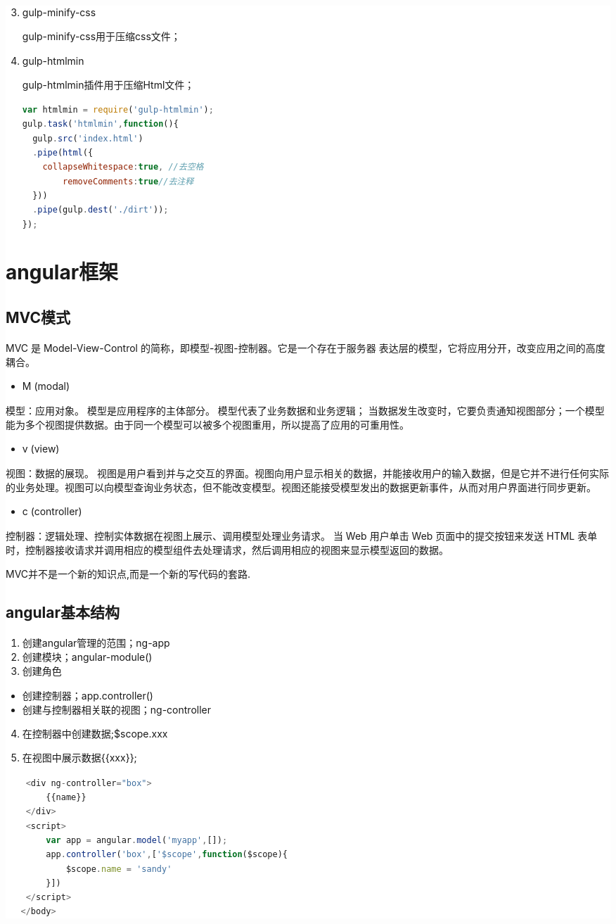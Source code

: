 3. gulp-minify-css

   gulp-minify-css用于压缩css文件；

4. gulp-htmlmin

   gulp-htmlmin插件用于压缩Html文件；

   ```javascript
   var htmlmin = require('gulp-htmlmin');
   gulp.task('htmlmin',function(){
     gulp.src('index.html')
     .pipe(html({
       collapseWhitespace:true, //去空格
           removeComments:true//去注释
     }))
     .pipe(gulp.dest('./dirt'));
   });
   ```


#   angular框架
##   MVC模式
MVC 是 Model-View-Control 的简称，即模型-视图-控制器。它是一个存在于服务器 
表达层的模型，它将应用分开，改变应用之间的高度耦合。

- M (modal)

模型：应用对象。 
模型是应用程序的主体部分。 模型代表了业务数据和业务逻辑； 当数据发生改变时，它要负责通知视图部分；一个模型能为多个视图提供数据。由于同一个模型可以被多个视图重用，所以提高了应用的可重用性。 

- v (view)

视图：数据的展现。 
视图是用户看到并与之交互的界面。视图向用户显示相关的数据，并能接收用户的输入数据，但是它并不进行任何实际的业务处理。视图可以向模型查询业务状态，但不能改变模型。视图还能接受模型发出的数据更新事件，从而对用户界面进行同步更新。

- c (controller)

控制器：逻辑处理、控制实体数据在视图上展示、调用模型处理业务请求。 
当 Web 用户单击 Web 页面中的提交按钮来发送 HTML 表单时，控制器接收请求并调用相应的模型组件去处理请求，然后调用相应的视图来显示模型返回的数据。

MVC并不是一个新的知识点,而是一个新的写代码的套路.

##   angular基本结构
1. 创建angular管理的范围；ng-app
2. 创建模块；angular-module()
3. 创建角色
  - 创建控制器；app.controller()
  - 创建与控制器相关联的视图；ng-controller

4. 在控制器中创建数据;$scope.xxx
5. 在视图中展示数据{{xxx}};

   <body ng-app="myapp">
```javascript
   	<div ng-controller="box">
   		{{name}}
   	</div>
   	<script>
   		var app = angular.model('myapp',[]);
   		app.controller('box',['$scope',function($scope){
   			$scope.name = 'sandy'
   		}])
   	</script>
   </body>
```
